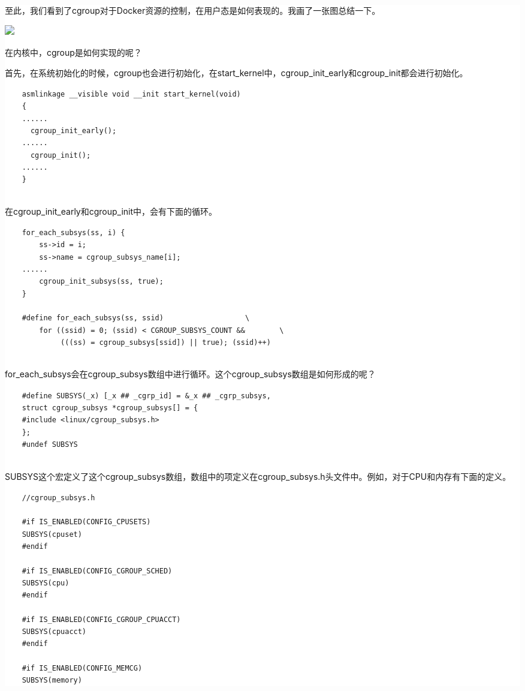 至此，我们看到了cgroup对于Docker资源的控制，在用户态是如何表现的。我画了一张图总结一下。

![](/images/linux操作系统/11.核心原理篇第十部分容器化/resourceimage1c0f1c762a6283429ff3587a7fc370fc090f.png)

在内核中，cgroup是如何实现的呢？

首先，在系统初始化的时候，cgroup也会进行初始化，在start\_kernel中，cgroup\_init\_early和cgroup\_init都会进行初始化。

```
    asmlinkage __visible void __init start_kernel(void)
    {
    ......
      cgroup_init_early();
    ......
      cgroup_init();
    ......
    }
    

```

在cgroup\_init\_early和cgroup\_init中，会有下面的循环。

```
    for_each_subsys(ss, i) {
    	ss->id = i;
    	ss->name = cgroup_subsys_name[i];
    ......
    	cgroup_init_subsys(ss, true);
    }
    
    #define for_each_subsys(ss, ssid)					\
    	for ((ssid) = 0; (ssid) < CGROUP_SUBSYS_COUNT &&		\
    	     (((ss) = cgroup_subsys[ssid]) || true); (ssid)++)
    

```

for\_each\_subsys会在cgroup\_subsys数组中进行循环。这个cgroup\_subsys数组是如何形成的呢？

```
    #define SUBSYS(_x) [_x ## _cgrp_id] = &_x ## _cgrp_subsys,
    struct cgroup_subsys *cgroup_subsys[] = {
    #include <linux/cgroup_subsys.h>
    };
    #undef SUBSYS
    

```

SUBSYS这个宏定义了这个cgroup\_subsys数组，数组中的项定义在cgroup\_subsys.h头文件中。例如，对于CPU和内存有下面的定义。

```
    //cgroup_subsys.h
    
    #if IS_ENABLED(CONFIG_CPUSETS)
    SUBSYS(cpuset)
    #endif
    
    #if IS_ENABLED(CONFIG_CGROUP_SCHED)
    SUBSYS(cpu)
    #endif
    
    #if IS_ENABLED(CONFIG_CGROUP_CPUACCT)
    SUBSYS(cpuacct)
    #endif
    
    #if IS_ENABLED(CONFIG_MEMCG)
    SUBSYS(memory)
```